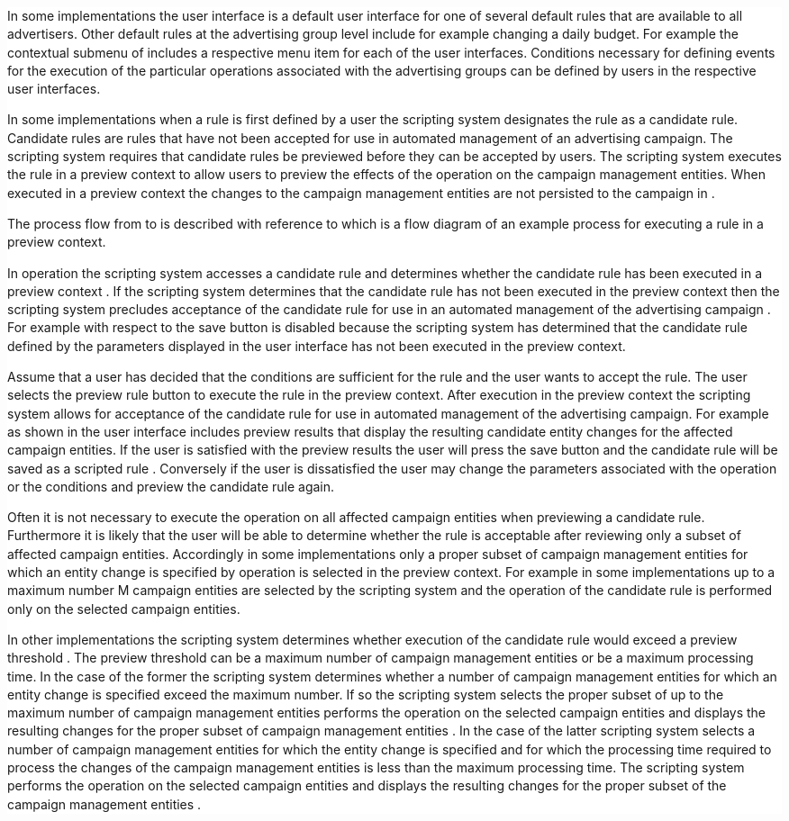 In some implementations the user interface is a default user interface for one of several default rules that are available to all advertisers. Other default rules at the advertising group level include for example changing a daily budget. For example the contextual submenu of includes a respective menu item for each of the user interfaces. Conditions necessary for defining events for the execution of the particular operations associated with the advertising groups can be defined by users in the respective user interfaces.

In some implementations when a rule is first defined by a user the scripting system designates the rule as a candidate rule. Candidate rules are rules that have not been accepted for use in automated management of an advertising campaign. The scripting system requires that candidate rules be previewed before they can be accepted by users. The scripting system executes the rule in a preview context to allow users to preview the effects of the operation on the campaign management entities. When executed in a preview context the changes to the campaign management entities are not persisted to the campaign in .

The process flow from to is described with reference to which is a flow diagram of an example process for executing a rule in a preview context.

In operation the scripting system accesses a candidate rule and determines whether the candidate rule has been executed in a preview context . If the scripting system determines that the candidate rule has not been executed in the preview context then the scripting system precludes acceptance of the candidate rule for use in an automated management of the advertising campaign . For example with respect to the save button is disabled because the scripting system has determined that the candidate rule defined by the parameters displayed in the user interface has not been executed in the preview context.

Assume that a user has decided that the conditions are sufficient for the rule and the user wants to accept the rule. The user selects the preview rule button to execute the rule in the preview context. After execution in the preview context the scripting system allows for acceptance of the candidate rule for use in automated management of the advertising campaign. For example as shown in the user interface includes preview results that display the resulting candidate entity changes for the affected campaign entities. If the user is satisfied with the preview results the user will press the save button and the candidate rule will be saved as a scripted rule . Conversely if the user is dissatisfied the user may change the parameters associated with the operation or the conditions and preview the candidate rule again.

Often it is not necessary to execute the operation on all affected campaign entities when previewing a candidate rule. Furthermore it is likely that the user will be able to determine whether the rule is acceptable after reviewing only a subset of affected campaign entities. Accordingly in some implementations only a proper subset of campaign management entities for which an entity change is specified by operation is selected in the preview context. For example in some implementations up to a maximum number M campaign entities are selected by the scripting system and the operation of the candidate rule is performed only on the selected campaign entities.

In other implementations the scripting system determines whether execution of the candidate rule would exceed a preview threshold . The preview threshold can be a maximum number of campaign management entities or be a maximum processing time. In the case of the former the scripting system determines whether a number of campaign management entities for which an entity change is specified exceed the maximum number. If so the scripting system selects the proper subset of up to the maximum number of campaign management entities performs the operation on the selected campaign entities and displays the resulting changes for the proper subset of campaign management entities . In the case of the latter scripting system selects a number of campaign management entities for which the entity change is specified and for which the processing time required to process the changes of the campaign management entities is less than the maximum processing time. The scripting system performs the operation on the selected campaign entities and displays the resulting changes for the proper subset of the campaign management entities .

